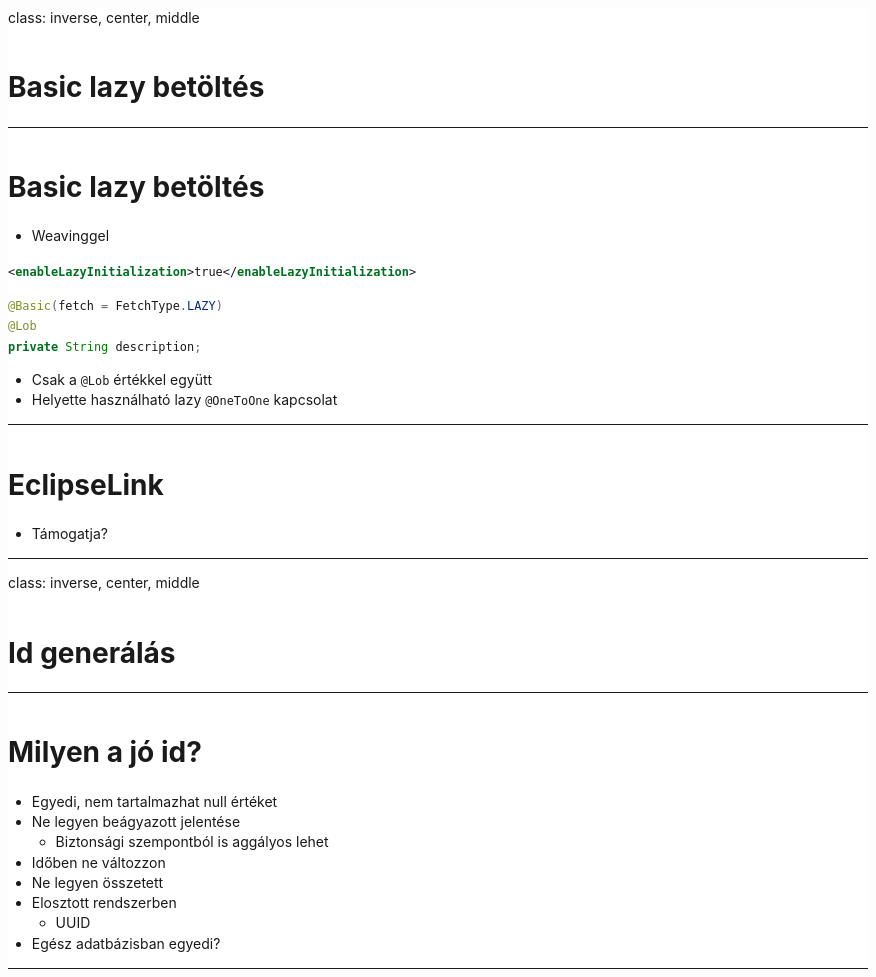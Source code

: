
class: inverse, center, middle

# Basic lazy betöltés

---

# Basic lazy betöltés

* Weavinggel

```xml
<enableLazyInitialization>true</enableLazyInitialization>
```

```java
@Basic(fetch = FetchType.LAZY)
@Lob
private String description;
```

* Csak a `@Lob` értékkel együtt
* Helyette használható lazy `@OneToOne` kapcsolat

---

# EclipseLink

* Támogatja?

---

class: inverse, center, middle

# Id generálás

---

# Milyen a jó id?

* Egyedi, nem tartalmazhat null értéket
* Ne legyen beágyazott jelentése
  * Biztonsági szempontból is aggályos lehet
* Időben ne változzon
* Ne legyen összetett
* Elosztott rendszerben
  * UUID
* Egész adatbázisban egyedi?

---
